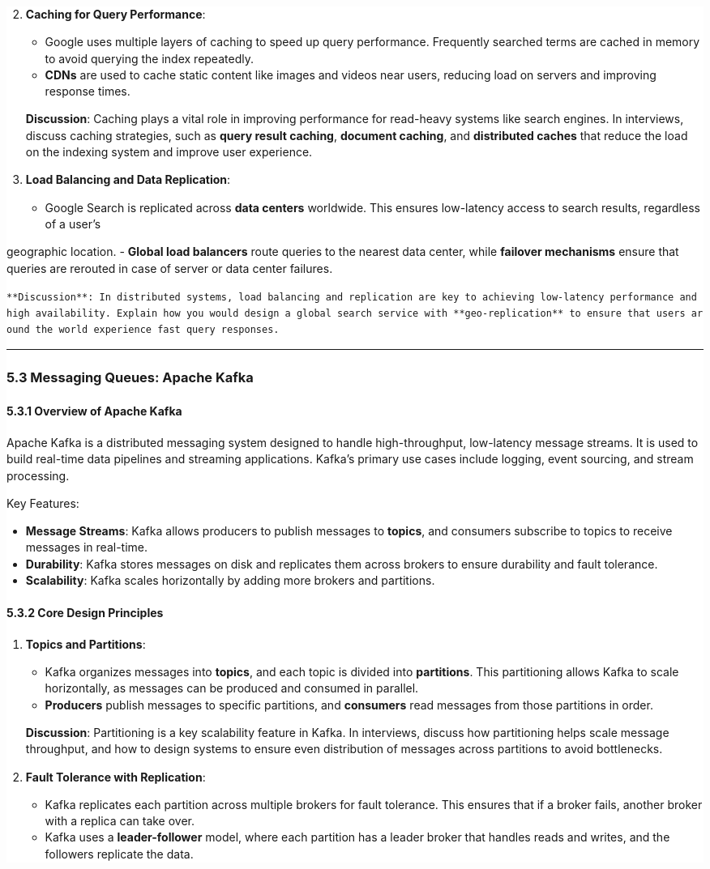 2. **Caching for Query Performance**:
    - Google uses multiple layers of caching to speed up query performance. Frequently searched terms are cached in memory to avoid querying the index repeatedly.
    - **CDNs** are used to cache static content like images and videos near users, reducing load on servers and improving response times.

    **Discussion**: Caching plays a vital role in improving performance for read-heavy systems like search engines. In interviews, discuss caching strategies, such as **query result caching**, **document caching**, and **distributed caches** that reduce the load on the indexing system and improve user experience.

3. **Load Balancing and Data Replication**:
    - Google Search is replicated across **data centers** worldwide. This ensures low-latency access to search results, regardless of a user’s

 geographic location.
    - **Global load balancers** route queries to the nearest data center, while **failover mechanisms** ensure that queries are rerouted in case of server or data center failures.

    **Discussion**: In distributed systems, load balancing and replication are key to achieving low-latency performance and high availability. Explain how you would design a global search service with **geo-replication** to ensure that users around the world experience fast query responses.

---

### **5.3 Messaging Queues: Apache Kafka**

#### 5.3.1 **Overview of Apache Kafka**

Apache Kafka is a distributed messaging system designed to handle high-throughput, low-latency message streams. It is used to build real-time data pipelines and streaming applications. Kafka’s primary use cases include logging, event sourcing, and stream processing.

Key Features:
- **Message Streams**: Kafka allows producers to publish messages to **topics**, and consumers subscribe to topics to receive messages in real-time.
- **Durability**: Kafka stores messages on disk and replicates them across brokers to ensure durability and fault tolerance.
- **Scalability**: Kafka scales horizontally by adding more brokers and partitions.

#### 5.3.2 **Core Design Principles**

1. **Topics and Partitions**:
    - Kafka organizes messages into **topics**, and each topic is divided into **partitions**. This partitioning allows Kafka to scale horizontally, as messages can be produced and consumed in parallel.
    - **Producers** publish messages to specific partitions, and **consumers** read messages from those partitions in order.

    **Discussion**: Partitioning is a key scalability feature in Kafka. In interviews, discuss how partitioning helps scale message throughput, and how to design systems to ensure even distribution of messages across partitions to avoid bottlenecks.

2. **Fault Tolerance with Replication**:
    - Kafka replicates each partition across multiple brokers for fault tolerance. This ensures that if a broker fails, another broker with a replica can take over.
    - Kafka uses a **leader-follower** model, where each partition has a leader broker that handles reads and writes, and the followers replicate the data.
